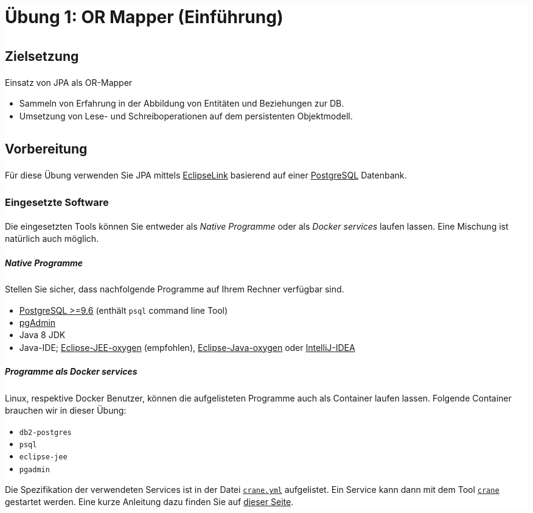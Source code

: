 # Übung 1: OR Mapper (Einführung)

## Zielsetzung

Einsatz von JPA als OR-Mapper

-   Sammeln von Erfahrung in der Abbildung von Entitäten und Beziehungen
    zur DB.
-   Umsetzung von Lese- und Schreiboperationen auf dem persistenten
    Objektmodell.

## Vorbereitung

Für diese Übung verwenden Sie JPA mittels
[EclipseLink](https://wiki.eclipse.org/EclipseLink) basierend auf einer
[PostgreSQL](https://www.postgresql.org/) Datenbank.

### Eingesetzte Software

Die eingesetzten Tools können Sie entweder als *Native Programme* oder
als *Docker services* laufen lassen. Eine Mischung ist natürlich auch
möglich.

##### Native Programme

Stellen Sie sicher, dass nachfolgende Programme auf Ihrem Rechner
verfügbar sind.

-   [PostgreSQL \>=9.6](https://www.postgresql.org/download/) (enthält
    `psql` command line Tool)
-   [pgAdmin](https://www.pgadmin.org/)
-   Java 8 JDK
-   Java-IDE;
    [Eclipse-JEE-oxygen](https://www.eclipse.org/downloads/packages/eclipse-ide-java-ee-developers/oxygen2)
    (empfohlen),
    [Eclipse-Java-oxygen](https://www.eclipse.org/downloads/packages/eclipse-ide-java-developers/oxygen2)
    oder [IntelliJ-IDEA](https://www.jetbrains.com/idea/)

##### Programme als Docker services

Linux, respektive Docker Benutzer, können die aufgelisteten Programme
auch als Container laufen lassen. Folgende Container brauchen wir in
dieser Übung:

-   `db2-postgres`
-   `psql`
-   `eclipse-jee`
-   `pgadmin`

Die Spezifikation der verwendeten Services ist in der Datei
[`crane.yml`](Helpers/crane.yml) aufgelistet. Ein Service kann dann mit
dem Tool [`crane`](https://github.com/michaelsauter/crane) gestartet
werden. Eine kurze Anleitung dazu finden Sie auf [dieser
Seite](Helpers/README.md#crane).
